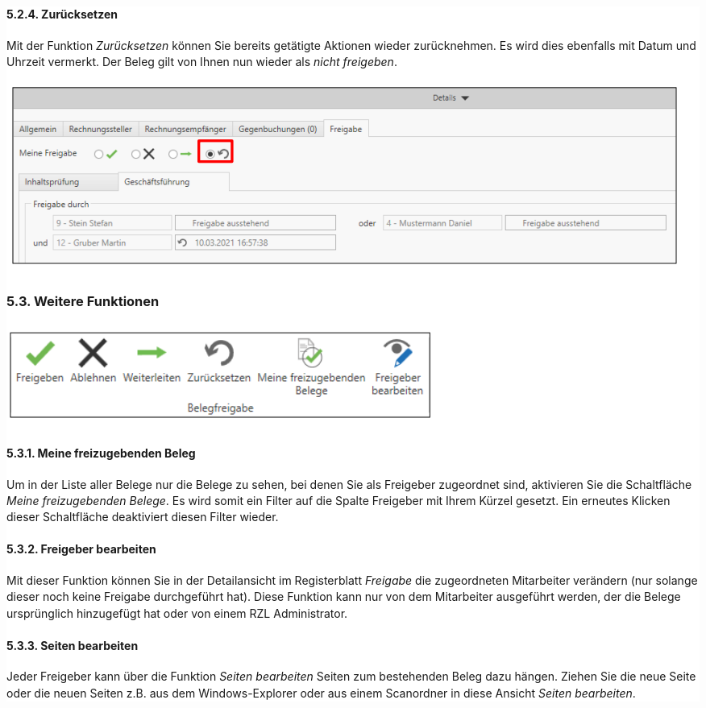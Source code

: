 
#### 5.2.4. Zurücksetzen

Mit der Funktion *Zurücksetzen* können Sie bereits getätigte Aktionen wieder zurücknehmen. Es wird dies ebenfalls mit Datum und Uhrzeit vermerkt. Der Beleg gilt von Ihnen nun wieder als *nicht freigeben*.


![Image](<img/image-52.png>)


### 5.3. Weitere Funktionen


![Image](<img/image-53.png>)


#### 5.3.1. Meine freizugebenden Beleg

Um in der Liste aller Belege nur die Belege zu sehen, bei denen Sie als Freigeber zugeordnet sind, aktivieren Sie die Schaltfläche *Meine freizugebenden Belege*. Es wird somit ein Filter auf die Spalte Freigeber mit Ihrem Kürzel gesetzt. Ein erneutes Klicken dieser Schaltfläche deaktiviert diesen Filter wieder.


#### 5.3.2. Freigeber bearbeiten

Mit dieser Funktion können Sie in der Detailansicht im Registerblatt *Freigabe* die zugeordneten Mitarbeiter verändern (nur solange dieser noch keine Freigabe durchgeführt hat). Diese Funktion kann nur von dem Mitarbeiter ausgeführt werden, der die Belege ursprünglich hinzugefügt hat oder von einem RZL Administrator.


#### 5.3.3. Seiten bearbeiten

Jeder Freigeber kann über die Funktion *Seiten bearbeiten* Seiten zum bestehenden Beleg dazu hängen. Ziehen Sie die neue Seite oder die neuen Seiten z.B. aus dem Windows-Explorer oder aus einem Scanordner in diese Ansicht *Seiten bearbeiten*.
